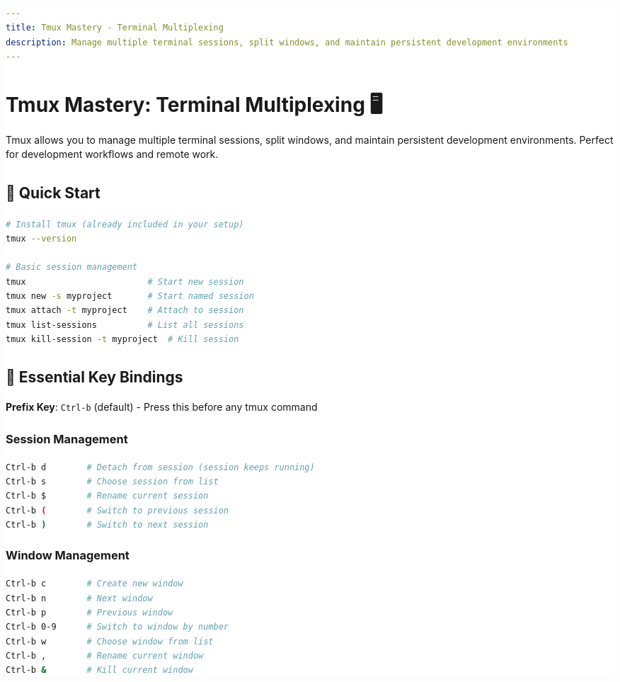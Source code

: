 ```yaml
---
title: Tmux Mastery - Terminal Multiplexing
description: Manage multiple terminal sessions, split windows, and maintain persistent development environments
---
```


# Tmux Mastery: Terminal Multiplexing 🖥️

Tmux allows you to manage multiple terminal sessions, split windows, and maintain persistent development environments. Perfect for development workflows and remote work.

## 🚀 **Quick Start**

```bash
# Install tmux (already included in your setup)
tmux --version

# Basic session management
tmux                        # Start new session
tmux new -s myproject       # Start named session
tmux attach -t myproject    # Attach to session
tmux list-sessions          # List all sessions
tmux kill-session -t myproject  # Kill session
```

## 🎯 **Essential Key Bindings**

**Prefix Key**: `Ctrl-b` (default) - Press this before any tmux command

### **Session Management**
```bash
Ctrl-b d        # Detach from session (session keeps running)
Ctrl-b s        # Choose session from list
Ctrl-b $        # Rename current session
Ctrl-b (        # Switch to previous session
Ctrl-b )        # Switch to next session
```

### **Window Management**
```bash
Ctrl-b c        # Create new window
Ctrl-b n        # Next window
Ctrl-b p        # Previous window
Ctrl-b 0-9      # Switch to window by number
Ctrl-b w        # Choose window from list
Ctrl-b ,        # Rename current window
Ctrl-b &        # Kill current window
```

